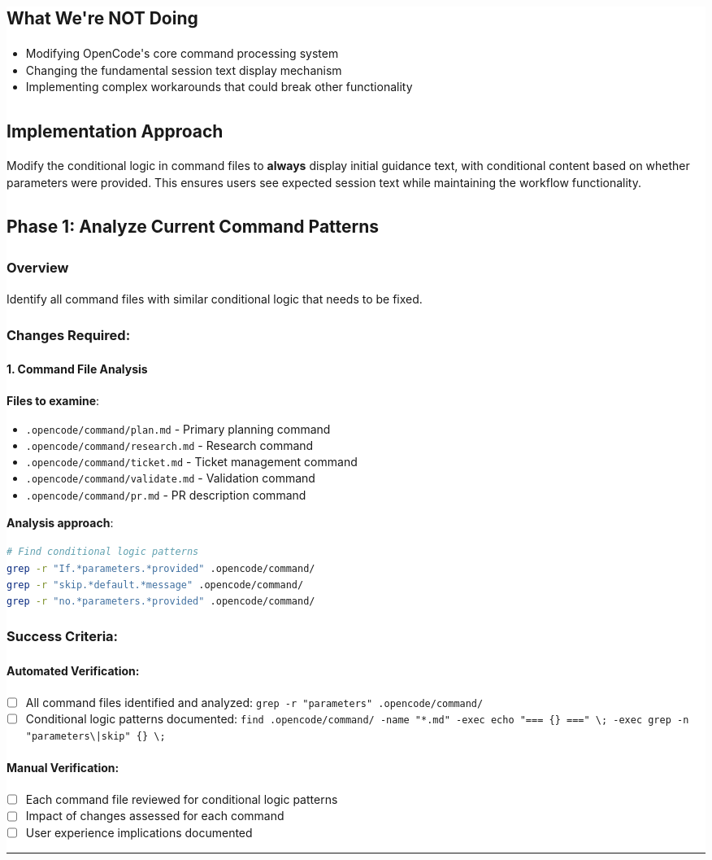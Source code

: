 ## What We're NOT Doing

- Modifying OpenCode's core command processing system
- Changing the fundamental session text display mechanism
- Implementing complex workarounds that could break other functionality

## Implementation Approach

Modify the conditional logic in command files to **always** display initial guidance text, with conditional content based on whether parameters were provided. This ensures users see expected session text while maintaining the workflow functionality.

## Phase 1: Analyze Current Command Patterns

### Overview

Identify all command files with similar conditional logic that needs to be fixed.

### Changes Required:

#### 1. Command File Analysis

**Files to examine**:
- `.opencode/command/plan.md` - Primary planning command
- `.opencode/command/research.md` - Research command
- `.opencode/command/ticket.md` - Ticket management command
- `.opencode/command/validate.md` - Validation command
- `.opencode/command/pr.md` - PR description command

**Analysis approach**:
```bash
# Find conditional logic patterns
grep -r "If.*parameters.*provided" .opencode/command/
grep -r "skip.*default.*message" .opencode/command/
grep -r "no.*parameters.*provided" .opencode/command/
```

### Success Criteria:

#### Automated Verification:

- [ ] All command files identified and analyzed: `grep -r "parameters" .opencode/command/`
- [ ] Conditional logic patterns documented: `find .opencode/command/ -name "*.md" -exec echo "=== {} ===" \; -exec grep -n "parameters\|skip" {} \;`

#### Manual Verification:

- [ ] Each command file reviewed for conditional logic patterns
- [ ] Impact of changes assessed for each command
- [ ] User experience implications documented

---
